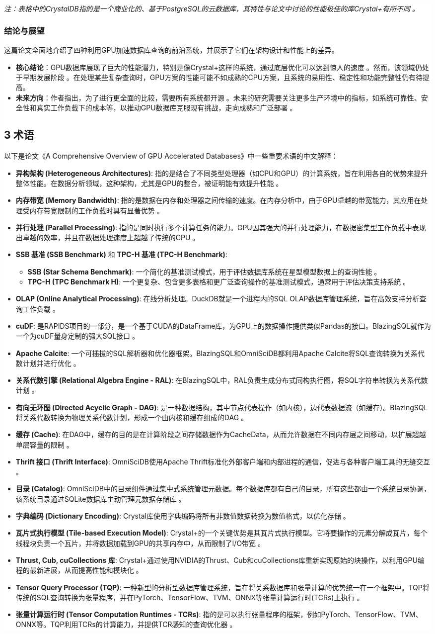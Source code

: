 *注：表格中的CrystalDB指的是一个商业化的、基于PostgreSQL的云数据库，其特性与论文中讨论的性能极佳的库Crystal+有所不同 。* 

### **结论与展望**

这篇论文全面地介绍了四种利用GPU加速数据库查询的前沿系统，并展示了它们在架构设计和性能上的差异。

  * **核心结论**：GPU数据库展现了巨大的性能潜力，特别是像Crystal+这样的系统，通过底层优化可以达到惊人的速度 。然而，该领域仍处于早期发展阶段 。在处理某些复杂查询时，GPU方案的性能可能不如成熟的CPU方案，且系统的易用性、稳定性和功能完整性仍有待提高。
  * **未来方向**：作者指出，为了进行更全面的比较，需要所有系统都开源 。未来的研究需要关注更多生产环境中的指标，如系统可靠性、安全性和真实工作负载下的成本等，以推动GPU数据库克服现有挑战，走向成熟和广泛部署 。
  
## 3 术语  
  
以下是论文《A Comprehensive Overview of GPU Accelerated Databases》中一些重要术语的中文解释：

  * **异构架构 (Heterogeneous Architectures)**: 指的是结合了不同类型处理器（如CPU和GPU）的计算系统，旨在利用各自的优势来提升整体性能。在数据分析领域，这种架构，尤其是GPU的整合，被证明能有效提升性能 。

  * **内存带宽 (Memory Bandwidth)**: 指的是数据在内存和处理器之间传输的速度。在内存分析中，由于GPU卓越的带宽能力，其应用在处理受内存带宽限制的工作负载时具有显著优势 。

  * **并行处理 (Parallel Processing)**: 指的是同时执行多个计算任务的能力。GPU因其强大的并行处理能力，在数据密集型工作负载中表现出卓越的效率，并且在数据处理速度上超越了传统的CPU 。

  * **SSB 基准 (SSB Benchmark)** 和 **TPC-H 基准 (TPC-H Benchmark)**:

      * **SSB (Star Schema Benchmark)**: 一个简化的基准测试模式，用于评估数据库系统在星型模型数据上的查询性能 。
      * **TPC-H (TPC Benchmark H)**: 一个更复杂、包含更多表格和更广泛查询操作的基准测试模式，通常用于评估决策支持系统 。

  * **OLAP (Online Analytical Processing)**: 在线分析处理。DuckDB就是一个进程内的SQL OLAP数据库管理系统，旨在高效支持分析查询工作负载 。

  * **cuDF**: 是RAPIDS项目的一部分，是一个基于CUDA的DataFrame库，为GPU上的数据操作提供类似Pandas的接口。BlazingSQL就作为一个为cuDF量身定制的强大SQL接口 。

  * **Apache Calcite**: 一个可插拔的SQL解析器和优化器框架。BlazingSQL和OmniSciDB都利用Apache Calcite将SQL查询转换为关系代数计划并进行优化 。

  * **关系代数引擎 (Relational Algebra Engine - RAL)**: 在BlazingSQL中，RAL负责生成分布式同构执行图，将SQL字符串转换为关系代数计划 。

  * **有向无环图 (Directed Acyclic Graph - DAG)**: 是一种数据结构，其中节点代表操作（如内核），边代表数据流（如缓存）。BlazingSQL将关系代数转换为物理关系代数计划，形成一个由内核和缓存组成的DAG 。

  * **缓存 (Cache)**: 在DAG中，缓存的目的是在计算阶段之间存储数据作为CacheData，从而允许数据在不同内存层之间移动，以扩展超越单层容量的限制 。

  * **Thrift 接口 (Thrift Interface)**: OmniSciDB使用Apache Thrift标准化外部客户端和内部进程的通信，促进与各种客户端工具的无缝交互 。

  * **目录 (Catalog)**: OmniSciDB中的目录组件通过集中式系统管理元数据。每个数据库都有自己的目录，所有这些都由一个系统目录协调，该系统目录通过SQLite数据库主动管理元数据存储库 。

  * **字典编码 (Dictionary Encoding)**: Crystal库使用字典编码将所有非数值数据转换为数值格式，以优化存储 。

  * **瓦片式执行模型 (Tile-based Execution Model)**: Crystal+的一个关键优势是其瓦片式执行模型。它将要操作的元素分解成瓦片，每个线程块负责一个瓦片，并将数据加载到GPU的共享内存中，从而限制了I/O带宽 。

  * **Thrust, Cub, cuCollections 库**: Crystal+通过使用NVIDIA的Thrust、Cub和cuCollections库重新实现原始的块操作，以利用GPU编程的最新进展，从而提高性能和模块化 。

  * **Tensor Query Processor (TQP)**: 一种新型的分析型数据库管理系统，旨在将关系数据库和张量计算的优势统一在一个框架中。TQP将传统的SQL查询转换为张量程序，并在PyTorch、TensorFlow、TVM、ONNX等张量计算运行时(TCRs)上执行 。

  * **张量计算运行时 (Tensor Computation Runtimes - TCRs)**: 指的是可以执行张量程序的框架，例如PyTorch、TensorFlow、TVM、ONNX等。TQP利用TCRs的计算能力，并提供TCR感知的查询优化器 。
